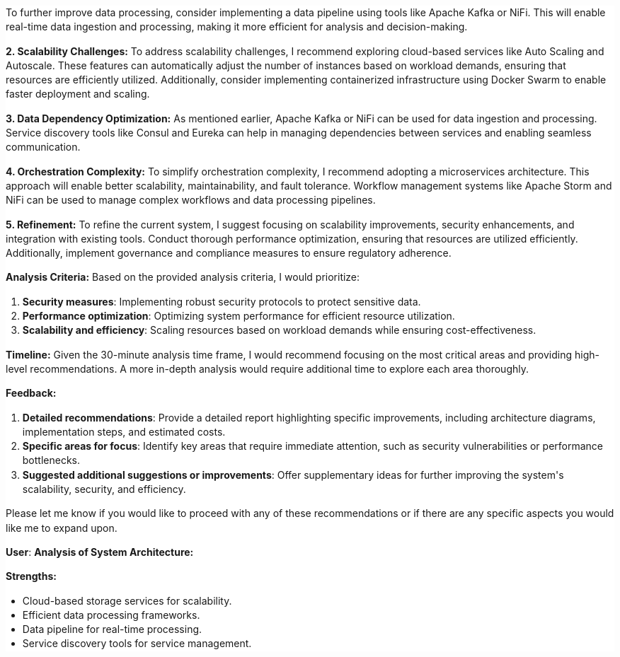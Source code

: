 To further improve data processing, consider implementing a data pipeline using tools like Apache Kafka or NiFi. This will enable real-time data ingestion and processing, making it more efficient for analysis and decision-making.

**2. Scalability Challenges:**
To address scalability challenges, I recommend exploring cloud-based services like Auto Scaling and Autoscale. These features can automatically adjust the number of instances based on workload demands, ensuring that resources are efficiently utilized. Additionally, consider implementing containerized infrastructure using Docker Swarm to enable faster deployment and scaling.

**3. Data Dependency Optimization:**
As mentioned earlier, Apache Kafka or NiFi can be used for data ingestion and processing. Service discovery tools like Consul and Eureka can help in managing dependencies between services and enabling seamless communication.

**4. Orchestration Complexity:**
To simplify orchestration complexity, I recommend adopting a microservices architecture. This approach will enable better scalability, maintainability, and fault tolerance. Workflow management systems like Apache Storm and NiFi can be used to manage complex workflows and data processing pipelines.

**5. Refinement:**
To refine the current system, I suggest focusing on scalability improvements, security enhancements, and integration with existing tools. Conduct thorough performance optimization, ensuring that resources are utilized efficiently. Additionally, implement governance and compliance measures to ensure regulatory adherence.

**Analysis Criteria:**
Based on the provided analysis criteria, I would prioritize:

1. **Security measures**: Implementing robust security protocols to protect sensitive data.
2. **Performance optimization**: Optimizing system performance for efficient resource utilization.
3. **Scalability and efficiency**: Scaling resources based on workload demands while ensuring cost-effectiveness.

**Timeline:**
Given the 30-minute analysis time frame, I would recommend focusing on the most critical areas and providing high-level recommendations. A more in-depth analysis would require additional time to explore each area thoroughly.

**Feedback:**

1. **Detailed recommendations**: Provide a detailed report highlighting specific improvements, including architecture diagrams, implementation steps, and estimated costs.
2. **Specific areas for focus**: Identify key areas that require immediate attention, such as security vulnerabilities or performance bottlenecks.
3. **Suggested additional suggestions or improvements**: Offer supplementary ideas for further improving the system's scalability, security, and efficiency.

Please let me know if you would like to proceed with any of these recommendations or if there are any specific aspects you would like me to expand upon.

**User**: **Analysis of System Architecture:**

**Strengths:**

* Cloud-based storage services for scalability.
* Efficient data processing frameworks.
* Data pipeline for real-time processing.
* Service discovery tools for service management.
